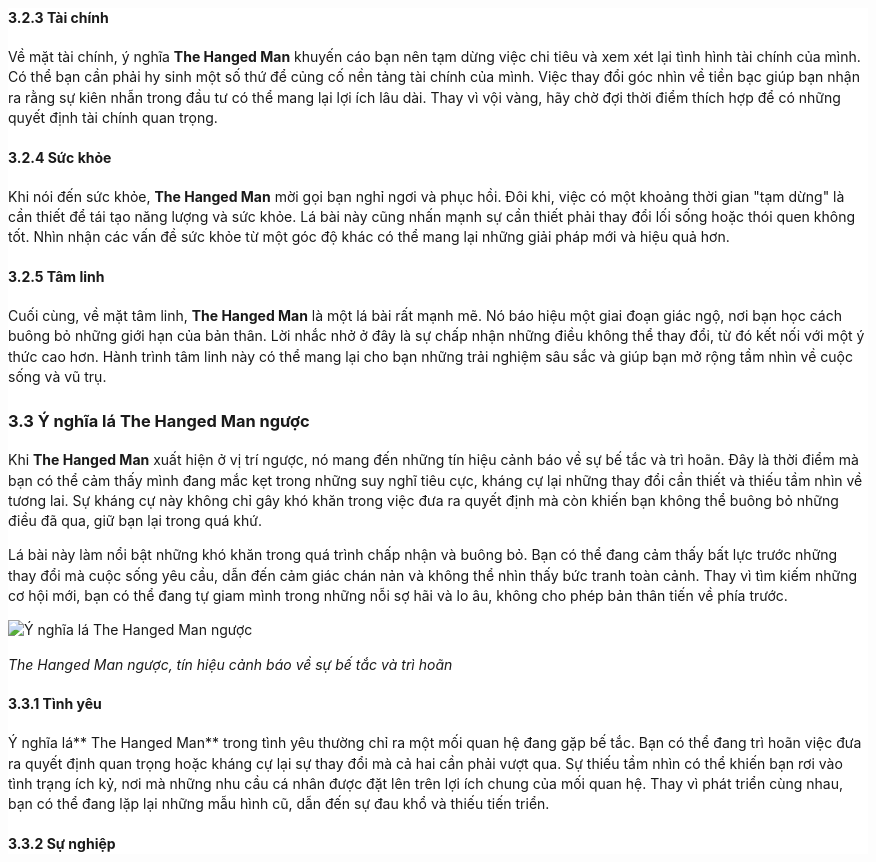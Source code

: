 #### **3.2.3 Tài chính**

Về mặt tài chính, ý nghĩa **The Hanged Man** khuyến cáo bạn nên tạm dừng việc chi tiêu và xem xét lại tình hình tài chính của mình. Có thể bạn cần phải hy sinh một số thứ để củng cố nền tảng tài chính của mình. Việc thay đổi góc nhìn về tiền bạc giúp bạn nhận ra rằng sự kiên nhẫn trong đầu tư có thể mang lại lợi ích lâu dài. Thay vì vội vàng, hãy chờ đợi thời điểm thích hợp để có những quyết định tài chính quan trọng.


#### **3.2.4 Sức khỏe**

Khi nói đến sức khỏe, **The Hanged Man** mời gọi bạn nghỉ ngơi và phục hồi. Đôi khi, việc có một khoảng thời gian "tạm dừng" là cần thiết để tái tạo năng lượng và sức khỏe. Lá bài này cũng nhấn mạnh sự cần thiết phải thay đổi lối sống hoặc thói quen không tốt. Nhìn nhận các vấn đề sức khỏe từ một góc độ khác có thể mang lại những giải pháp mới và hiệu quả hơn.


#### **3.2.5 Tâm linh**

Cuối cùng, về mặt tâm linh, **The Hanged Man** là một lá bài rất mạnh mẽ. Nó báo hiệu một giai đoạn giác ngộ, nơi bạn học cách buông bỏ những giới hạn của bản thân. Lời nhắc nhở ở đây là sự chấp nhận những điều không thể thay đổi, từ đó kết nối với một ý thức cao hơn. Hành trình tâm linh này có thể mang lại cho bạn những trải nghiệm sâu sắc và giúp bạn mở rộng tầm nhìn về cuộc sống và vũ trụ.


### **3.3 Ý nghĩa lá The Hanged Man ngược**

Khi **The Hanged Man** xuất hiện ở vị trí ngược, nó mang đến những tín hiệu cảnh báo về sự bế tắc và trì hoãn. Đây là thời điểm mà bạn có thể cảm thấy mình đang mắc kẹt trong những suy nghĩ tiêu cực, kháng cự lại những thay đổi cần thiết và thiếu tầm nhìn về tương lai. Sự kháng cự này không chỉ gây khó khăn trong việc đưa ra quyết định mà còn khiến bạn không thể buông bỏ những điều đã qua, giữ bạn lại trong quá khứ.

Lá bài này làm nổi bật những khó khăn trong quá trình chấp nhận và buông bỏ. Bạn có thể đang cảm thấy bất lực trước những thay đổi mà cuộc sống yêu cầu, dẫn đến cảm giác chán nản và không thể nhìn thấy bức tranh toàn cảnh. Thay vì tìm kiếm những cơ hội mới, bạn có thể đang tự giam mình trong những nỗi sợ hãi và lo âu, không cho phép bản thân tiến về phía trước.





![Ý nghĩa lá The Hanged Man ngược](/img/content/y-nghia-la-The-Hanged-Man-4.jpg)


*The Hanged Man ngược, tín hiệu cảnh báo về sự bế tắc và trì hoãn*


#### **3.3.1 Tình yêu**

Ý nghĩa lá** The Hanged Man** trong tình yêu thường chỉ ra một mối quan hệ đang gặp bế tắc. Bạn có thể đang trì hoãn việc đưa ra quyết định quan trọng hoặc kháng cự lại sự thay đổi mà cả hai cần phải vượt qua. Sự thiếu tầm nhìn có thể khiến bạn rơi vào tình trạng ích kỷ, nơi mà những nhu cầu cá nhân được đặt lên trên lợi ích chung của mối quan hệ. Thay vì phát triển cùng nhau, bạn có thể đang lặp lại những mẫu hình cũ, dẫn đến sự đau khổ và thiếu tiến triển.


#### **3.3.2 Sự nghiệp**
